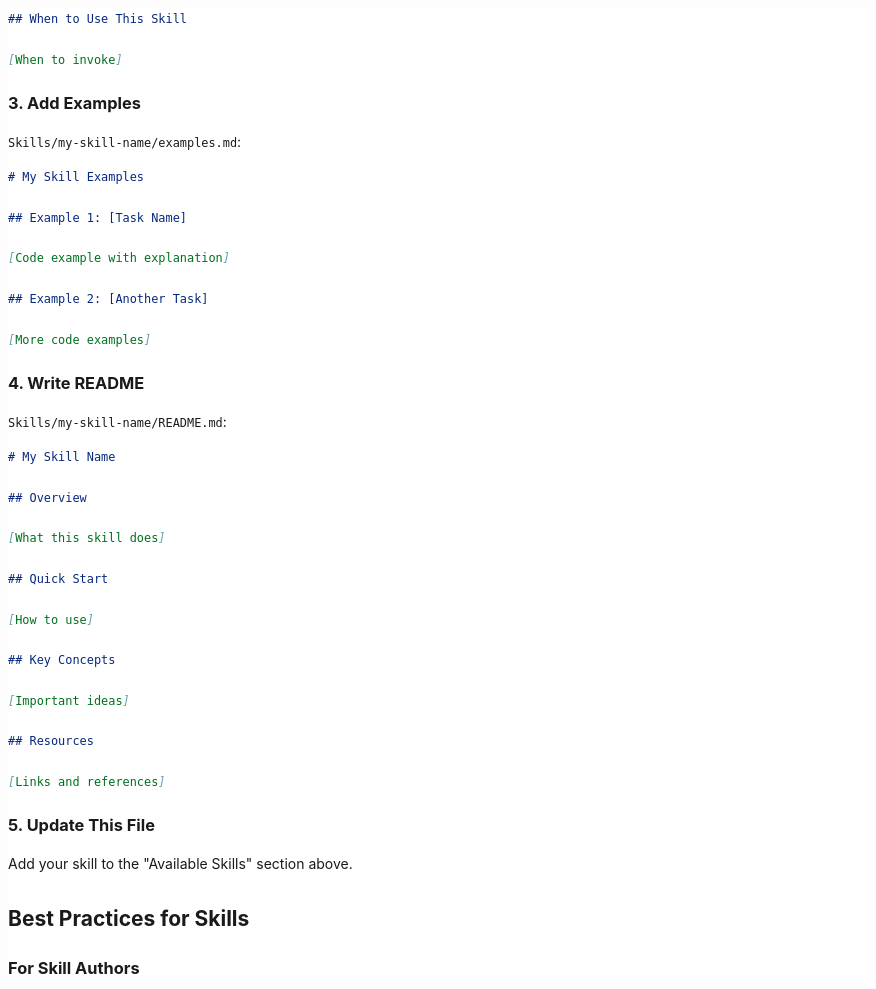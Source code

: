 ```markdown
## When to Use This Skill

[When to invoke]
```

### 3. Add Examples

`Skills/my-skill-name/examples.md`:

```markdown
# My Skill Examples

## Example 1: [Task Name]

[Code example with explanation]

## Example 2: [Another Task]

[More code examples]
```

### 4. Write README

`Skills/my-skill-name/README.md`:

```markdown
# My Skill Name

## Overview

[What this skill does]

## Quick Start

[How to use]

## Key Concepts

[Important ideas]

## Resources

[Links and references]
```

### 5. Update This File

Add your skill to the "Available Skills" section above.

## Best Practices for Skills

### For Skill Authors
